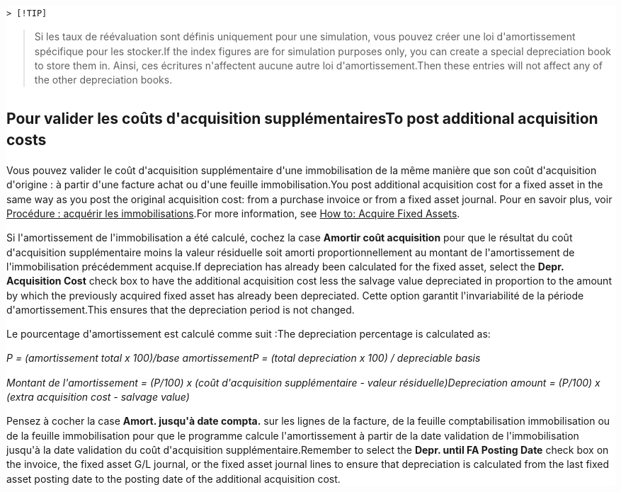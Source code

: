 
    > [!TIP]  
>   <span data-ttu-id="c63ed-142">Si les taux de réévaluation sont définis uniquement pour une simulation, vous pouvez créer une loi d'amortissement spécifique pour les stocker.</span><span class="sxs-lookup"><span data-stu-id="c63ed-142">If the index figures are for simulation purposes only, you can create a special depreciation book to store them in.</span></span> <span data-ttu-id="c63ed-143">Ainsi, ces écritures n'affectent aucune autre loi d'amortissement.</span><span class="sxs-lookup"><span data-stu-id="c63ed-143">Then these entries will not affect any of the other depreciation books.</span></span>

   ## <a name="to-post-additional-acquisition-costs"></a><span data-ttu-id="c63ed-144">Pour valider les coûts d'acquisition supplémentaires</span><span class="sxs-lookup"><span data-stu-id="c63ed-144">To post additional acquisition costs</span></span>
   <span data-ttu-id="c63ed-145">Vous pouvez valider le coût d'acquisition supplémentaire d'une immobilisation de la même manière que son coût d'acquisition d'origine : à partir d'une facture achat ou d'une feuille immobilisation.</span><span class="sxs-lookup"><span data-stu-id="c63ed-145">You post additional acquisition cost for a fixed asset in the same way as you post the original acquisition cost: from a purchase invoice or from a fixed asset journal.</span></span> <span data-ttu-id="c63ed-146">Pour en savoir plus, voir [Procédure : acquérir les immobilisations](fa-how-acquire.md).</span><span class="sxs-lookup"><span data-stu-id="c63ed-146">For more information, see [How to: Acquire Fixed Assets](fa-how-acquire.md).</span></span>  

<span data-ttu-id="c63ed-147">Si l'amortissement de l'immobilisation a été calculé, cochez la case **Amortir coût acquisition** pour que le résultat du coût d'acquisition supplémentaire moins la valeur résiduelle soit amorti proportionnellement au montant de l'amortissement de l'immobilisation précédemment acquise.</span><span class="sxs-lookup"><span data-stu-id="c63ed-147">If depreciation has already been calculated for the fixed asset, select the **Depr. Acquisition Cost** check box to have the additional acquisition cost less the salvage value depreciated in proportion to the amount by which the previously acquired fixed asset has already been depreciated.</span></span> <span data-ttu-id="c63ed-148">Cette option garantit l'invariabilité de la période d'amortissement.</span><span class="sxs-lookup"><span data-stu-id="c63ed-148">This ensures that the depreciation period is not changed.</span></span>  

<span data-ttu-id="c63ed-149">Le pourcentage d'amortissement est calculé comme suit :</span><span class="sxs-lookup"><span data-stu-id="c63ed-149">The depreciation percentage is calculated as:</span></span>  

<span data-ttu-id="c63ed-150">*P = (amortissement total x 100)/base amortissement*</span><span class="sxs-lookup"><span data-stu-id="c63ed-150">*P = (total depreciation x 100) / depreciable basis*</span></span>

<span data-ttu-id="c63ed-151">*Montant de l'amortissement = (P/100) x (coût d'acquisition supplémentaire - valeur résiduelle)*</span><span class="sxs-lookup"><span data-stu-id="c63ed-151">*Depreciation amount = (P/100) x (extra acquisition cost - salvage value)*</span></span>  

<span data-ttu-id="c63ed-152">Pensez à cocher la case **Amort. jusqu'à date compta.** sur les lignes de la facture, de la feuille comptabilisation immobilisation ou de la feuille immobilisation pour que le programme calcule l'amortissement à partir de la date validation de l'immobilisation jusqu'à la date validation du coût d'acquisition supplémentaire.</span><span class="sxs-lookup"><span data-stu-id="c63ed-152">Remember to select the **Depr. until FA Posting Date** check box on the invoice, the fixed asset G/L journal, or the fixed asset journal lines to ensure that depreciation is calculated from the last fixed asset posting date to the posting date of the additional acquisition cost.</span></span>

